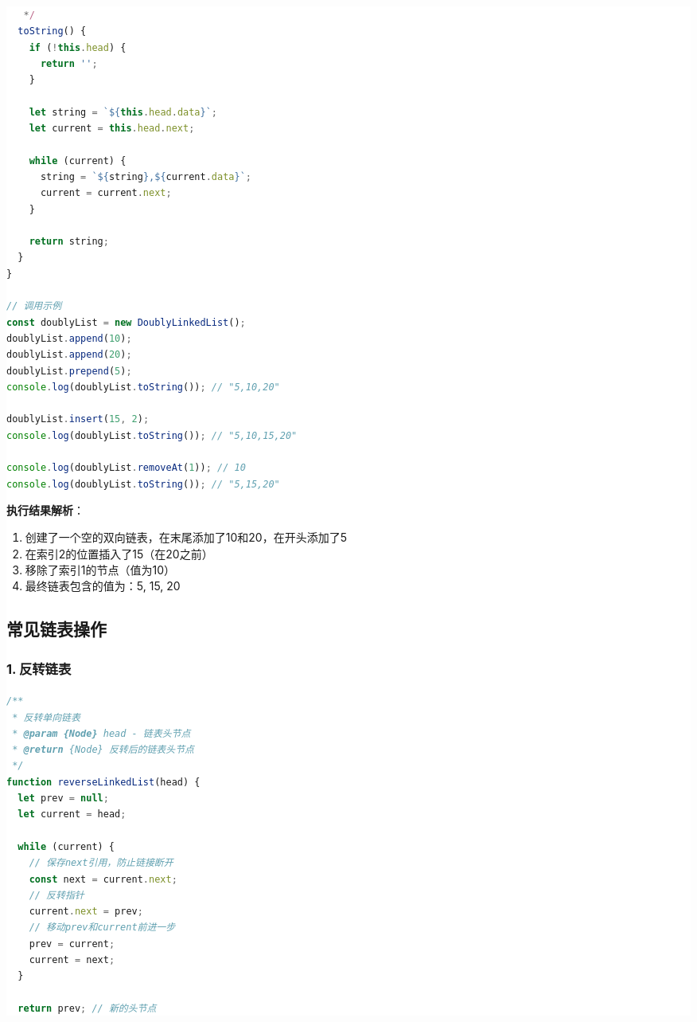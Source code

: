 ```javascript
   */
  toString() {
    if (!this.head) {
      return '';
    }

    let string = `${this.head.data}`;
    let current = this.head.next;

    while (current) {
      string = `${string},${current.data}`;
      current = current.next;
    }

    return string;
  }
}

// 调用示例
const doublyList = new DoublyLinkedList();
doublyList.append(10);
doublyList.append(20);
doublyList.prepend(5);
console.log(doublyList.toString()); // "5,10,20"

doublyList.insert(15, 2);
console.log(doublyList.toString()); // "5,10,15,20"

console.log(doublyList.removeAt(1)); // 10
console.log(doublyList.toString()); // "5,15,20"
```

**执行结果解析**：
1. 创建了一个空的双向链表，在末尾添加了10和20，在开头添加了5
2. 在索引2的位置插入了15（在20之前）
3. 移除了索引1的节点（值为10）
4. 最终链表包含的值为：5, 15, 20

## 常见链表操作

### 1. 反转链表

```javascript
/**
 * 反转单向链表
 * @param {Node} head - 链表头节点
 * @return {Node} 反转后的链表头节点
 */
function reverseLinkedList(head) {
  let prev = null;
  let current = head;

  while (current) {
    // 保存next引用，防止链接断开
    const next = current.next;
    // 反转指针
    current.next = prev;
    // 移动prev和current前进一步
    prev = current;
    current = next;
  }

  return prev; // 新的头节点
```